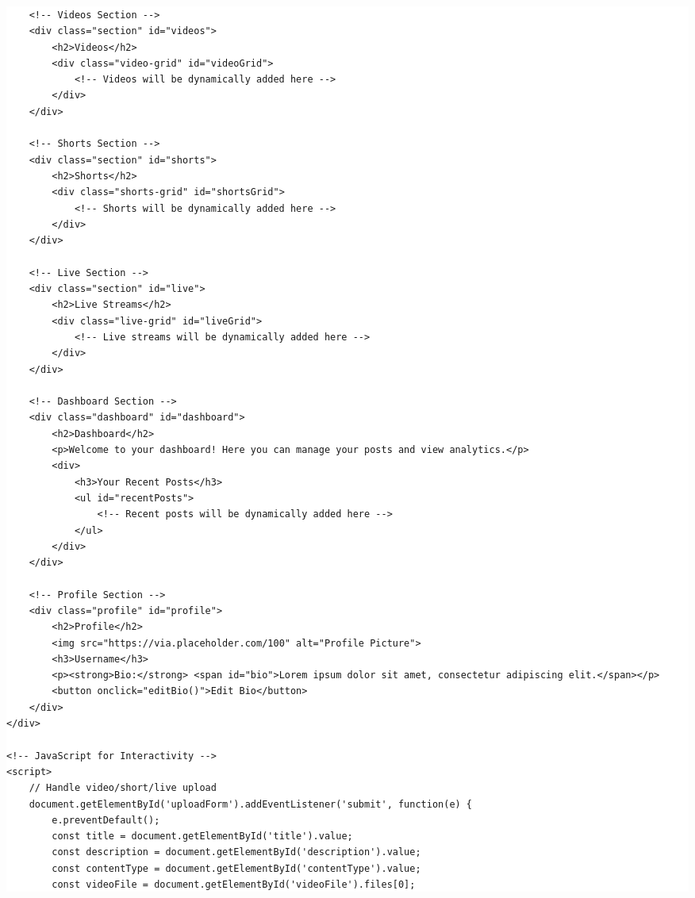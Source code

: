         <!-- Videos Section -->
        <div class="section" id="videos">
            <h2>Videos</h2>
            <div class="video-grid" id="videoGrid">
                <!-- Videos will be dynamically added here -->
            </div>
        </div>

        <!-- Shorts Section -->
        <div class="section" id="shorts">
            <h2>Shorts</h2>
            <div class="shorts-grid" id="shortsGrid">
                <!-- Shorts will be dynamically added here -->
            </div>
        </div>

        <!-- Live Section -->
        <div class="section" id="live">
            <h2>Live Streams</h2>
            <div class="live-grid" id="liveGrid">
                <!-- Live streams will be dynamically added here -->
            </div>
        </div>

        <!-- Dashboard Section -->
        <div class="dashboard" id="dashboard">
            <h2>Dashboard</h2>
            <p>Welcome to your dashboard! Here you can manage your posts and view analytics.</p>
            <div>
                <h3>Your Recent Posts</h3>
                <ul id="recentPosts">
                    <!-- Recent posts will be dynamically added here -->
                </ul>
            </div>
        </div>

        <!-- Profile Section -->
        <div class="profile" id="profile">
            <h2>Profile</h2>
            <img src="https://via.placeholder.com/100" alt="Profile Picture">
            <h3>Username</h3>
            <p><strong>Bio:</strong> <span id="bio">Lorem ipsum dolor sit amet, consectetur adipiscing elit.</span></p>
            <button onclick="editBio()">Edit Bio</button>
        </div>
    </div>

    <!-- JavaScript for Interactivity -->
    <script>
        // Handle video/short/live upload
        document.getElementById('uploadForm').addEventListener('submit', function(e) {
            e.preventDefault();
            const title = document.getElementById('title').value;
            const description = document.getElementById('description').value;
            const contentType = document.getElementById('contentType').value;
            const videoFile = document.getElementById('videoFile').files[0];
